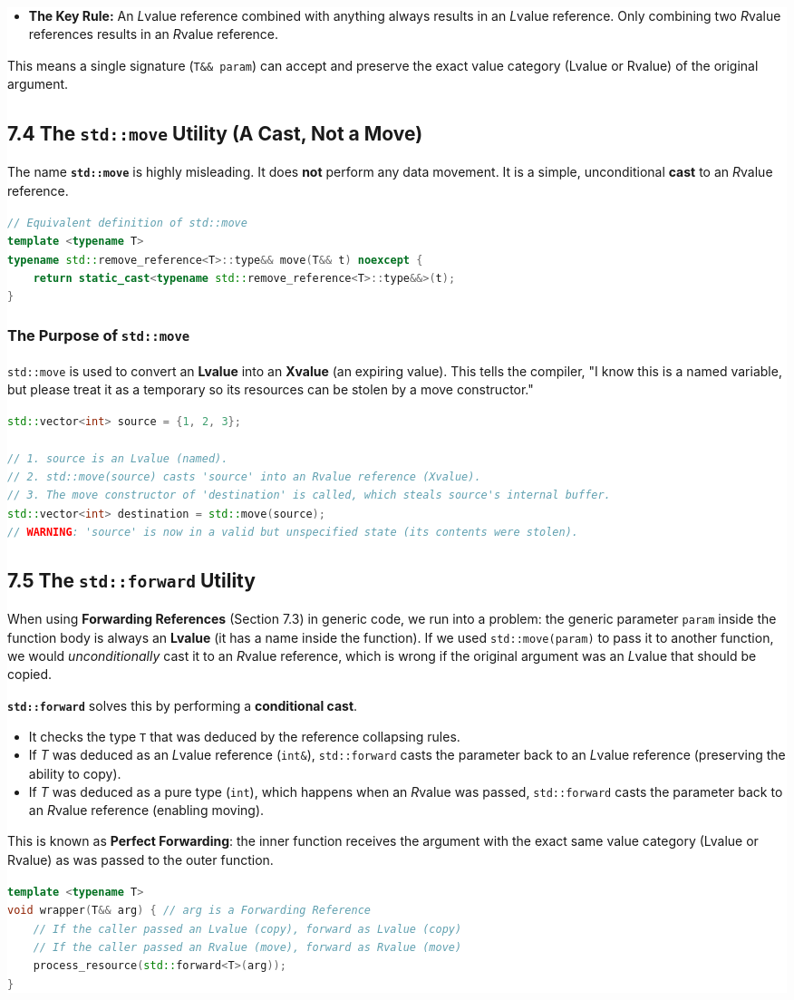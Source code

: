 - **The Key Rule:** An $L$value reference combined with anything always results in an $L$value reference. Only combining two $R$value references results in an $R$value reference.

This means a single signature (`T&& param`) can accept and preserve the exact value category (Lvalue or Rvalue) of the original argument.

## 7.4 The `std::move` Utility (A Cast, Not a Move)

The name **`std::move`** is highly misleading. It does **not** perform any data movement. It is a simple, unconditional **cast** to an $R$value reference.

```cpp
// Equivalent definition of std::move
template <typename T>
typename std::remove_reference<T>::type&& move(T&& t) noexcept {
    return static_cast<typename std::remove_reference<T>::type&&>(t);
}
```

### The Purpose of `std::move`

`std::move` is used to convert an **Lvalue** into an **Xvalue** (an expiring value). This tells the compiler, "I know this is a named variable, but please treat it as a temporary so its resources can be stolen by a move constructor."

```cpp
std::vector<int> source = {1, 2, 3};

// 1. source is an Lvalue (named).
// 2. std::move(source) casts 'source' into an Rvalue reference (Xvalue).
// 3. The move constructor of 'destination' is called, which steals source's internal buffer.
std::vector<int> destination = std::move(source);
// WARNING: 'source' is now in a valid but unspecified state (its contents were stolen).
```

## 7.5 The `std::forward` Utility

When using **Forwarding References** (Section 7.3) in generic code, we run into a problem: the generic parameter `param` inside the function body is always an **Lvalue** (it has a name inside the function). If we used `std::move(param)` to pass it to another function, we would _unconditionally_ cast it to an $R$value reference, which is wrong if the original argument was an $L$value that should be copied.

**`std::forward`** solves this by performing a **conditional cast**.

- It checks the type `T` that was deduced by the reference collapsing rules.
- If $T$ was deduced as an $L$value reference (`int&`), `std::forward` casts the parameter back to an $L$value reference (preserving the ability to copy).
- If $T$ was deduced as a pure type (`int`), which happens when an $R$value was passed, `std::forward` casts the parameter back to an $R$value reference (enabling moving).

This is known as **Perfect Forwarding**: the inner function receives the argument with the exact same value category (Lvalue or Rvalue) as was passed to the outer function.

```cpp
template <typename T>
void wrapper(T&& arg) { // arg is a Forwarding Reference
    // If the caller passed an Lvalue (copy), forward as Lvalue (copy)
    // If the caller passed an Rvalue (move), forward as Rvalue (move)
    process_resource(std::forward<T>(arg));
}
```
